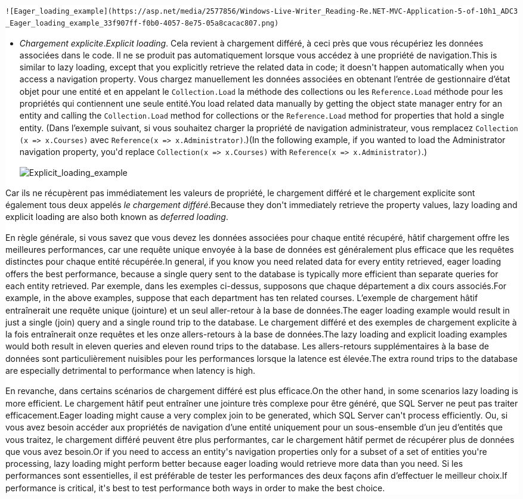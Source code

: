     ![Eager_loading_example](https://asp.net/media/2577856/Windows-Live-Writer_Reading-Re.NET-MVC-Application-5-of-10h1_ADC3_Eager_loading_example_33f907ff-f0b0-4057-8e75-05a8cacac807.png)
- <span data-ttu-id="21e0f-128">*Chargement explicite*.</span><span class="sxs-lookup"><span data-stu-id="21e0f-128">*Explicit loading*.</span></span> <span data-ttu-id="21e0f-129">Cela revient à chargement différé, à ceci près que vous récupériez les données associées dans le code. Il ne se produit pas automatiquement lorsque vous accédez à une propriété de navigation.</span><span class="sxs-lookup"><span data-stu-id="21e0f-129">This is similar to lazy loading, except that you explicitly retrieve the related data in code; it doesn't happen automatically when you access a navigation property.</span></span> <span data-ttu-id="21e0f-130">Vous chargez manuellement les données associées en obtenant l’entrée de gestionnaire d’état objet pour une entité et en appelant le `Collection.Load` la méthode des collections ou les `Reference.Load` méthode pour les propriétés qui contiennent une seule entité.</span><span class="sxs-lookup"><span data-stu-id="21e0f-130">You load related data manually by getting the object state manager entry for an entity and calling the `Collection.Load` method for collections or the `Reference.Load` method for properties that hold a single entity.</span></span> <span data-ttu-id="21e0f-131">(Dans l’exemple suivant, si vous souhaitez charger la propriété de navigation administrateur, vous remplacez `Collection(x => x.Courses)` avec `Reference(x => x.Administrator)`.)</span><span class="sxs-lookup"><span data-stu-id="21e0f-131">(In the following example, if you wanted to load the Administrator navigation property, you'd replace `Collection(x => x.Courses)` with `Reference(x => x.Administrator)`.)</span></span>

    ![Explicit_loading_example](https://asp.net/media/2577862/Windows-Live-Writer_Reading-Re.NET-MVC-Application-5-of-10h1_ADC3_Explicit_loading_example_79d8c368-6d82-426f-be9a-2b443644ab15.png)

<span data-ttu-id="21e0f-133">Car ils ne récupèrent pas immédiatement les valeurs de propriété, le chargement différé et le chargement explicite sont également tous deux appelés *le chargement différé*.</span><span class="sxs-lookup"><span data-stu-id="21e0f-133">Because they don't immediately retrieve the property values, lazy loading and explicit loading are also both known as *deferred loading*.</span></span>

<span data-ttu-id="21e0f-134">En règle générale, si vous savez que vous devez les données associées pour chaque entité récupéré, hâtif chargement offre les meilleures performances, car une requête unique envoyée à la base de données est généralement plus efficace que les requêtes distinctes pour chaque entité récupérée.</span><span class="sxs-lookup"><span data-stu-id="21e0f-134">In general, if you know you need related data for every entity retrieved, eager loading offers the best performance, because a single query sent to the database is typically more efficient than separate queries for each entity retrieved.</span></span> <span data-ttu-id="21e0f-135">Par exemple, dans les exemples ci-dessus, supposons que chaque département a dix cours associés.</span><span class="sxs-lookup"><span data-stu-id="21e0f-135">For example, in the above examples, suppose that each department has ten related courses.</span></span> <span data-ttu-id="21e0f-136">L’exemple de chargement hâtif entraînerait une requête unique (jointure) et un seul aller-retour à la base de données.</span><span class="sxs-lookup"><span data-stu-id="21e0f-136">The eager loading example would result in just a single (join) query and a single round trip to the database.</span></span> <span data-ttu-id="21e0f-137">Le chargement différé et des exemples de chargement explicite à la fois entraînerait onze requêtes et les onze allers-retours à la base de données.</span><span class="sxs-lookup"><span data-stu-id="21e0f-137">The lazy loading and explicit loading examples would both result in eleven queries and eleven round trips to the database.</span></span> <span data-ttu-id="21e0f-138">Les allers-retours supplémentaires à la base de données sont particulièrement nuisibles pour les performances lorsque la latence est élevée.</span><span class="sxs-lookup"><span data-stu-id="21e0f-138">The extra round trips to the database are especially detrimental to performance when latency is high.</span></span>

<span data-ttu-id="21e0f-139">En revanche, dans certains scénarios de chargement différé est plus efficace.</span><span class="sxs-lookup"><span data-stu-id="21e0f-139">On the other hand, in some scenarios lazy loading is more efficient.</span></span> <span data-ttu-id="21e0f-140">Le chargement hâtif peut entraîner une jointure très complexe pour être généré, que SQL Server ne peut pas traiter efficacement.</span><span class="sxs-lookup"><span data-stu-id="21e0f-140">Eager loading might cause a very complex join to be generated, which SQL Server can't process efficiently.</span></span> <span data-ttu-id="21e0f-141">Ou, si vous avez besoin accéder aux propriétés de navigation d’une entité uniquement pour un sous-ensemble d’un jeu d’entités que vous traitez, le chargement différé peuvent être plus performantes, car le chargement hâtif permet de récupérer plus de données que vous avez besoin.</span><span class="sxs-lookup"><span data-stu-id="21e0f-141">Or if you need to access an entity's navigation properties only for a subset of a set of entities you're processing, lazy loading might perform better because eager loading would retrieve more data than you need.</span></span> <span data-ttu-id="21e0f-142">Si les performances sont essentielles, il est préférable de tester les performances des deux façons afin d’effectuer le meilleur choix.</span><span class="sxs-lookup"><span data-stu-id="21e0f-142">If performance is critical, it's best to test performance both ways in order to make the best choice.</span></span>

